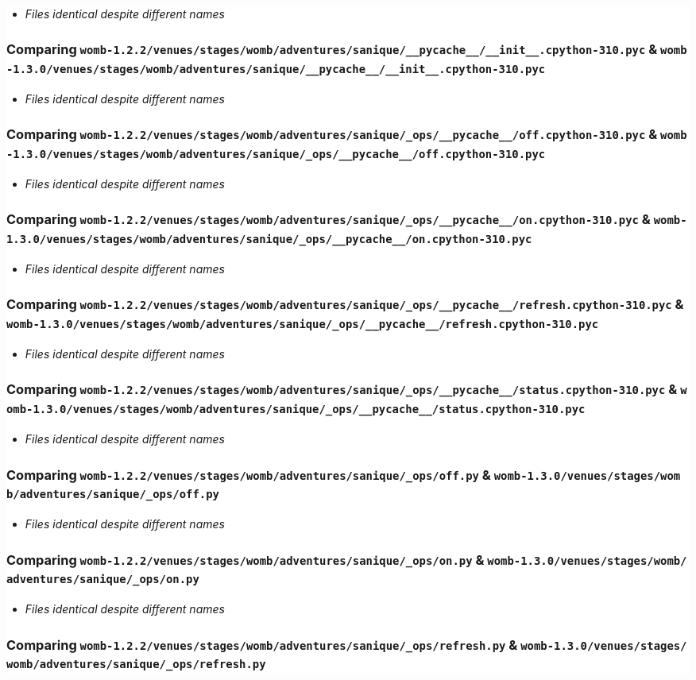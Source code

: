  * *Files identical despite different names*

### Comparing `womb-1.2.2/venues/stages/womb/adventures/sanique/__pycache__/__init__.cpython-310.pyc` & `womb-1.3.0/venues/stages/womb/adventures/sanique/__pycache__/__init__.cpython-310.pyc`

 * *Files identical despite different names*

### Comparing `womb-1.2.2/venues/stages/womb/adventures/sanique/_ops/__pycache__/off.cpython-310.pyc` & `womb-1.3.0/venues/stages/womb/adventures/sanique/_ops/__pycache__/off.cpython-310.pyc`

 * *Files identical despite different names*

### Comparing `womb-1.2.2/venues/stages/womb/adventures/sanique/_ops/__pycache__/on.cpython-310.pyc` & `womb-1.3.0/venues/stages/womb/adventures/sanique/_ops/__pycache__/on.cpython-310.pyc`

 * *Files identical despite different names*

### Comparing `womb-1.2.2/venues/stages/womb/adventures/sanique/_ops/__pycache__/refresh.cpython-310.pyc` & `womb-1.3.0/venues/stages/womb/adventures/sanique/_ops/__pycache__/refresh.cpython-310.pyc`

 * *Files identical despite different names*

### Comparing `womb-1.2.2/venues/stages/womb/adventures/sanique/_ops/__pycache__/status.cpython-310.pyc` & `womb-1.3.0/venues/stages/womb/adventures/sanique/_ops/__pycache__/status.cpython-310.pyc`

 * *Files identical despite different names*

### Comparing `womb-1.2.2/venues/stages/womb/adventures/sanique/_ops/off.py` & `womb-1.3.0/venues/stages/womb/adventures/sanique/_ops/off.py`

 * *Files identical despite different names*

### Comparing `womb-1.2.2/venues/stages/womb/adventures/sanique/_ops/on.py` & `womb-1.3.0/venues/stages/womb/adventures/sanique/_ops/on.py`

 * *Files identical despite different names*

### Comparing `womb-1.2.2/venues/stages/womb/adventures/sanique/_ops/refresh.py` & `womb-1.3.0/venues/stages/womb/adventures/sanique/_ops/refresh.py`
